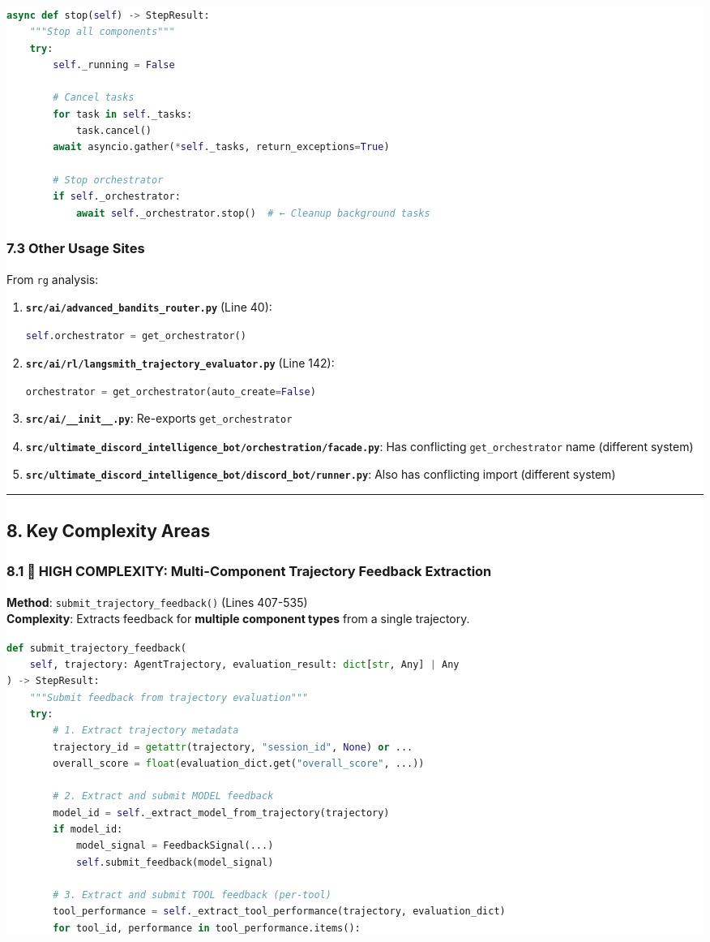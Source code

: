 ```python
async def stop(self) -> StepResult:
    """Stop all components"""
    try:
        self._running = False

        # Cancel tasks
        for task in self._tasks:
            task.cancel()
        await asyncio.gather(*self._tasks, return_exceptions=True)

        # Stop orchestrator
        if self._orchestrator:
            await self._orchestrator.stop()  # ← Cleanup background tasks
```

### 7.3 Other Usage Sites

From `rg` analysis:

1. **`src/ai/advanced_bandits_router.py`** (Line 40):

   ```python
   self.orchestrator = get_orchestrator()
   ```

2. **`src/ai/rl/langsmith_trajectory_evaluator.py`** (Line 142):

   ```python
   orchestrator = get_orchestrator(auto_create=False)
   ```

3. **`src/ai/__init__.py`**: Re-exports `get_orchestrator`

4. **`src/ultimate_discord_intelligence_bot/orchestration/facade.py`**: Has conflicting `get_orchestrator` name (different system)

5. **`src/ultimate_discord_intelligence_bot/discord_bot/runner.py`**: Also has conflicting import (different system)

---

## 8. Key Complexity Areas

### 8.1 🔴 **HIGH COMPLEXITY: Multi-Component Trajectory Feedback Extraction**

**Method**: `submit_trajectory_feedback()` (Lines 407-535)  
**Complexity**: Extracts feedback for **multiple component types** from a single trajectory.

```python
def submit_trajectory_feedback(
    self, trajectory: AgentTrajectory, evaluation_result: dict[str, Any] | Any
) -> StepResult:
    """Submit feedback from trajectory evaluation"""
    try:
        # 1. Extract trajectory metadata
        trajectory_id = getattr(trajectory, "session_id", None) or ...
        overall_score = float(evaluation_dict.get("overall_score", ...))
        
        # 2. Extract and submit MODEL feedback
        model_id = self._extract_model_from_trajectory(trajectory)
        if model_id:
            model_signal = FeedbackSignal(...)
            self.submit_feedback(model_signal)
        
        # 3. Extract and submit TOOL feedback (per-tool)
        tool_performance = self._extract_tool_performance(trajectory, evaluation_dict)
        for tool_id, performance in tool_performance.items():
```